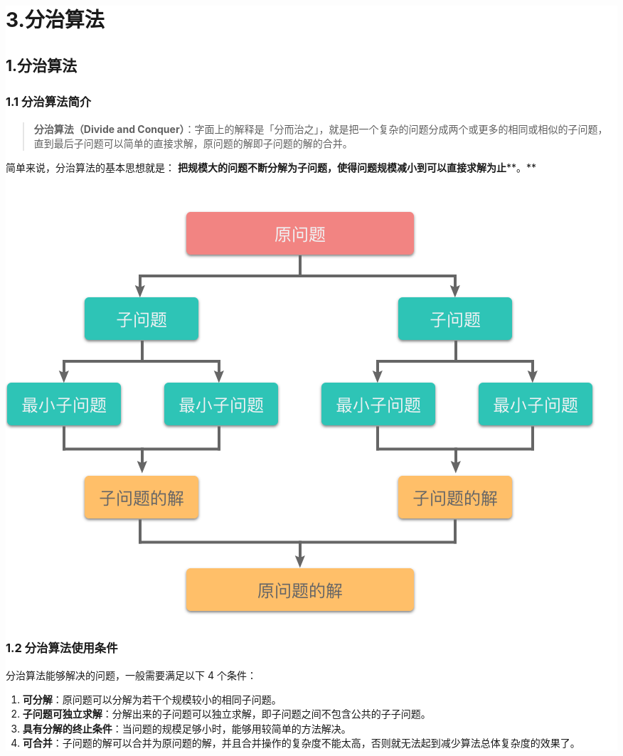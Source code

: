 # 3.分治算法

## 1.分治算法

### 1.1 分治算法简介

> **分治算法（Divide and Conquer）**：字面上的解释是「分而治之」，就是把一个复杂的问题分成两个或更多的相同或相似的子问题，直到最后子问题可以简单的直接求解，原问题的解即子问题的解的合并。

简单来说，分治算法的基本思想就是： **把规模大的问题不断分解为子问题，使得问题规模减小到可以直接求解为止****。** ​

![](image/image_qmyne4bh5j.png)

### 1.2 分治算法使用条件

分治算法能够解决的问题，一般需要满足以下 4 个条件：

1.  **可分解**：原问题可以分解为若干个规模较小的相同子问题。
2.  **子问题可独立求解**：分解出来的子问题可以独立求解，即子问题之间不包含公共的子子问题。
3.  **具有分解的终止条件**：当问题的规模足够小时，能够用较简单的方法解决。
4.  **可合并**：子问题的解可以合并为原问题的解，并且合并操作的复杂度不能太高，否则就无法起到减少算法总体复杂度的效果了。
